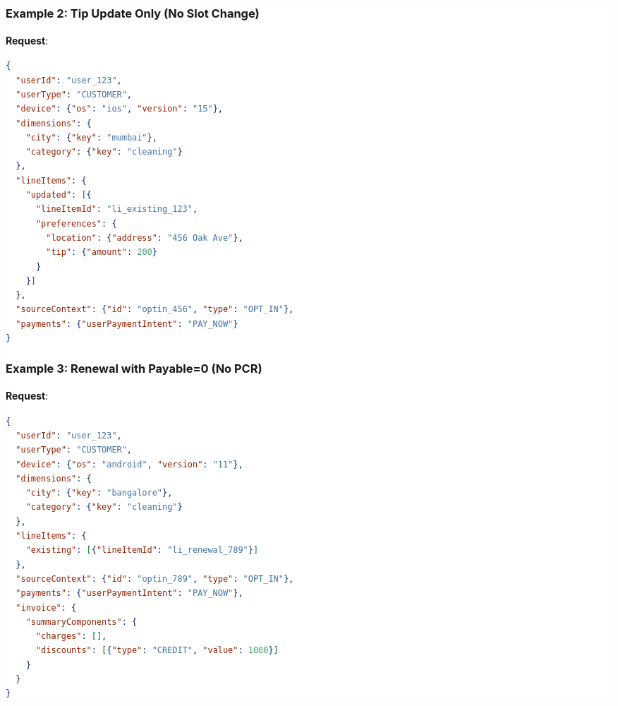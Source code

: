 ```json
```

### Example 2: Tip Update Only (No Slot Change)

**Request**:
```json
{
  "userId": "user_123",
  "userType": "CUSTOMER",
  "device": {"os": "ios", "version": "15"},
  "dimensions": {
    "city": {"key": "mumbai"},
    "category": {"key": "cleaning"}
  },
  "lineItems": {
    "updated": [{
      "lineItemId": "li_existing_123",
      "preferences": {
        "location": {"address": "456 Oak Ave"},
        "tip": {"amount": 200}
      }
    }]
  },
  "sourceContext": {"id": "optin_456", "type": "OPT_IN"},
  "payments": {"userPaymentIntent": "PAY_NOW"}
}
```

### Example 3: Renewal with Payable=0 (No PCR)

**Request**:
```json
{
  "userId": "user_123",
  "userType": "CUSTOMER",
  "device": {"os": "android", "version": "11"},
  "dimensions": {
    "city": {"key": "bangalore"},
    "category": {"key": "cleaning"}
  },
  "lineItems": {
    "existing": [{"lineItemId": "li_renewal_789"}]
  },
  "sourceContext": {"id": "optin_789", "type": "OPT_IN"},
  "payments": {"userPaymentIntent": "PAY_NOW"},
  "invoice": {
    "summaryComponents": {
      "charges": [],
      "discounts": [{"type": "CREDIT", "value": 1000}]
    }
  }
}
```
